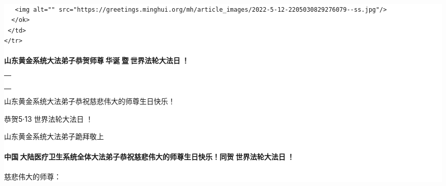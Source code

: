        <img alt="" src="https://greetings.minghui.org/mh/article_images/2022-5-12-2205030829276079--ss.jpg"/>
      </ok>
     </td>
    </tr>
   </tbody>
  </table>
 </center>
 <h4>
  <strong>
   山东黄金系统大法弟子恭贺师尊
   <ok href="/term/532259">
    华诞
   </ok>
   暨
   <ok href="/term/8773">
    世界法轮大法日
   </ok>
   ！
  </strong>
 </h4>
 <center>
  <table border="0" cellpadding="0" cellspacing="2" cols="2" width="580--">
   <tbody>
    <tr align="CENTER" valign="top">
     <td>
      <ok href="https://greetings.minghui.org/mh/article_images/2022-5-12-2204262305036369.jpg">
       <img alt="" src="https://greetings.minghui.org/mh/article_images/2022-5-12-2204262305036369--ss.jpg"/>
      </ok>
     </td>
    </tr>
   </tbody>
  </table>
 </center>
 <p>
  山东黄金系统大法弟子恭祝慈悲伟大的师尊生日快乐！
 </p>
 <p>
  恭贺5·13
  <ok href="/term/8773">
   世界法轮大法日
  </ok>
  ！
 </p>
 <p>
  山东黄金系统大法弟子跪拜敬上
 </p>
 <h4>
  <strong>
   <ok href="/term/1120">
    中国
   </ok>
   大陆医疗卫生系统全体大法弟子恭祝慈悲伟大的师尊生日快乐！同贺
   <ok href="/term/8773">
    世界法轮大法日
   </ok>
   ！
  </strong>
 </h4>
 <p>
  慈悲伟大的师尊：
 </p>
 <p>